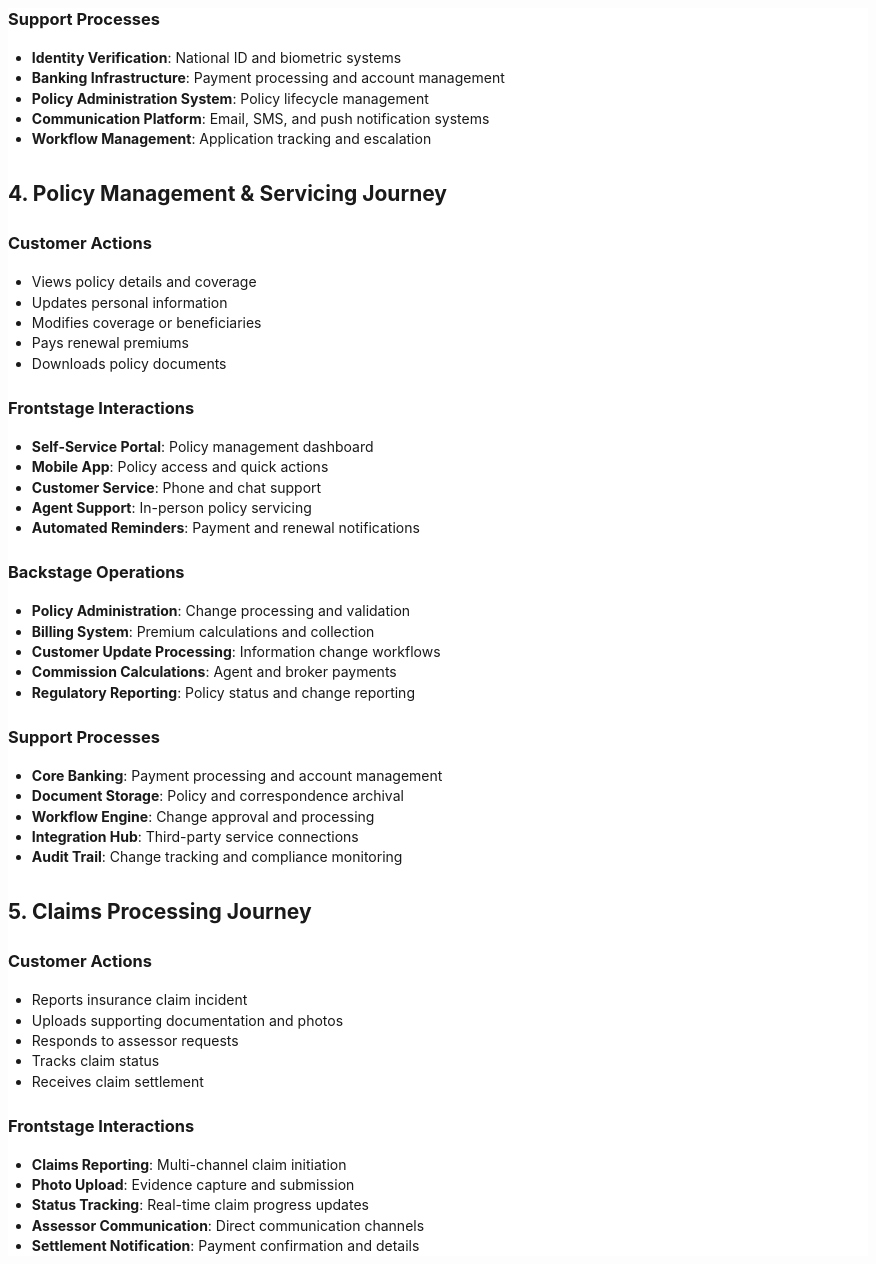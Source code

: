 ### Support Processes
- **Identity Verification**: National ID and biometric systems
- **Banking Infrastructure**: Payment processing and account management
- **Policy Administration System**: Policy lifecycle management
- **Communication Platform**: Email, SMS, and push notification systems
- **Workflow Management**: Application tracking and escalation

## 4. Policy Management & Servicing Journey

### Customer Actions
- Views policy details and coverage
- Updates personal information
- Modifies coverage or beneficiaries
- Pays renewal premiums
- Downloads policy documents

### Frontstage Interactions
- **Self-Service Portal**: Policy management dashboard
- **Mobile App**: Policy access and quick actions
- **Customer Service**: Phone and chat support
- **Agent Support**: In-person policy servicing
- **Automated Reminders**: Payment and renewal notifications

### Backstage Operations
- **Policy Administration**: Change processing and validation
- **Billing System**: Premium calculations and collection
- **Customer Update Processing**: Information change workflows
- **Commission Calculations**: Agent and broker payments
- **Regulatory Reporting**: Policy status and change reporting

### Support Processes
- **Core Banking**: Payment processing and account management
- **Document Storage**: Policy and correspondence archival
- **Workflow Engine**: Change approval and processing
- **Integration Hub**: Third-party service connections
- **Audit Trail**: Change tracking and compliance monitoring

## 5. Claims Processing Journey

### Customer Actions
- Reports insurance claim incident
- Uploads supporting documentation and photos
- Responds to assessor requests
- Tracks claim status
- Receives claim settlement

### Frontstage Interactions
- **Claims Reporting**: Multi-channel claim initiation
- **Photo Upload**: Evidence capture and submission
- **Status Tracking**: Real-time claim progress updates
- **Assessor Communication**: Direct communication channels
- **Settlement Notification**: Payment confirmation and details
